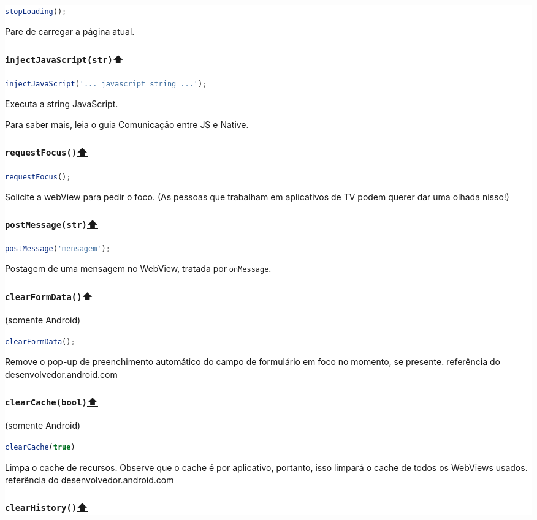 ```javascript
stopLoading();
```

Pare de carregar a página atual.

### `injectJavaScript(str)`[⬆](#methods-index)

```javascript
injectJavaScript('... javascript string ...');
```

Executa a string JavaScript.

Para saber mais, leia o guia [Comunicação entre JS e Native](Guide.portuguese.md#communicating-between-js-and-native).

### `requestFocus()`[⬆](#methods-index)

```javascript
requestFocus();
```

Solicite a webView para pedir o foco. (As pessoas que trabalham em aplicativos de TV podem querer dar uma olhada nisso!)

### `postMessage(str)`[⬆](#methods-index)

```javascript
postMessage('mensagem');
```

Postagem de uma mensagem no WebView, tratada por [`onMessage`](Reference.portuguese.md#onmessage).

### `clearFormData()`[⬆](#methods-index)

(somente Android)

```javascript
clearFormData();
```

Remove o pop-up de preenchimento automático do campo de formulário em foco no momento, se presente. [referência do desenvolvedor.android.com](<https://developer.android.com/reference/android/webkit/WebView.html#clearFormData()>)

### `clearCache(bool)`[⬆](#methods-index)

(somente Android)

```javascript
clearCache(true)
```

Limpa o cache de recursos. Observe que o cache é por aplicativo, portanto, isso limpará o cache de todos os WebViews usados. [referência do desenvolvedor.android.com](<https://developer.android.com/reference/android/webkit/WebView.html#clearCache(boolean)>)

### `clearHistory()`[⬆](#methods-index)
